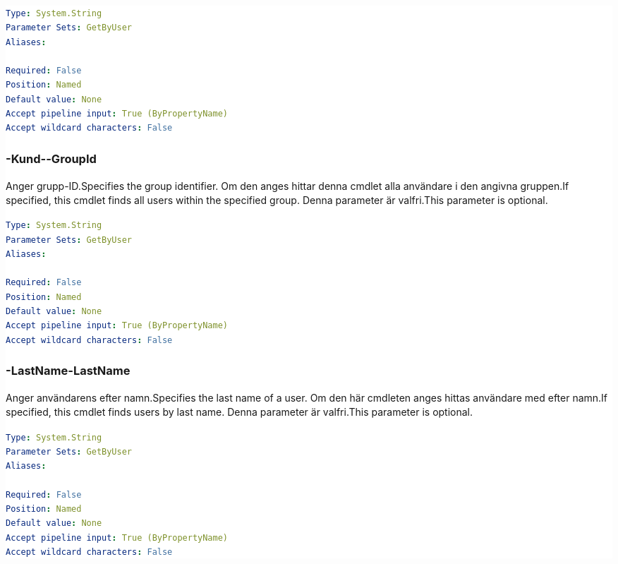 ```yaml
Type: System.String
Parameter Sets: GetByUser
Aliases:

Required: False
Position: Named
Default value: None
Accept pipeline input: True (ByPropertyName)
Accept wildcard characters: False
```

### <span data-ttu-id="a7c86-134">-Kund-</span><span class="sxs-lookup"><span data-stu-id="a7c86-134">-GroupId</span></span>
<span data-ttu-id="a7c86-135">Anger grupp-ID.</span><span class="sxs-lookup"><span data-stu-id="a7c86-135">Specifies the group identifier.</span></span>
<span data-ttu-id="a7c86-136">Om den anges hittar denna cmdlet alla användare i den angivna gruppen.</span><span class="sxs-lookup"><span data-stu-id="a7c86-136">If specified, this cmdlet finds all users within the specified group.</span></span>
<span data-ttu-id="a7c86-137">Denna parameter är valfri.</span><span class="sxs-lookup"><span data-stu-id="a7c86-137">This parameter is optional.</span></span>

```yaml
Type: System.String
Parameter Sets: GetByUser
Aliases:

Required: False
Position: Named
Default value: None
Accept pipeline input: True (ByPropertyName)
Accept wildcard characters: False
```

### <span data-ttu-id="a7c86-138">-LastName</span><span class="sxs-lookup"><span data-stu-id="a7c86-138">-LastName</span></span>
<span data-ttu-id="a7c86-139">Anger användarens efter namn.</span><span class="sxs-lookup"><span data-stu-id="a7c86-139">Specifies the last name of a user.</span></span>
<span data-ttu-id="a7c86-140">Om den här cmdleten anges hittas användare med efter namn.</span><span class="sxs-lookup"><span data-stu-id="a7c86-140">If specified, this cmdlet finds users by last name.</span></span>
<span data-ttu-id="a7c86-141">Denna parameter är valfri.</span><span class="sxs-lookup"><span data-stu-id="a7c86-141">This parameter is optional.</span></span>

```yaml
Type: System.String
Parameter Sets: GetByUser
Aliases:

Required: False
Position: Named
Default value: None
Accept pipeline input: True (ByPropertyName)
Accept wildcard characters: False
```
